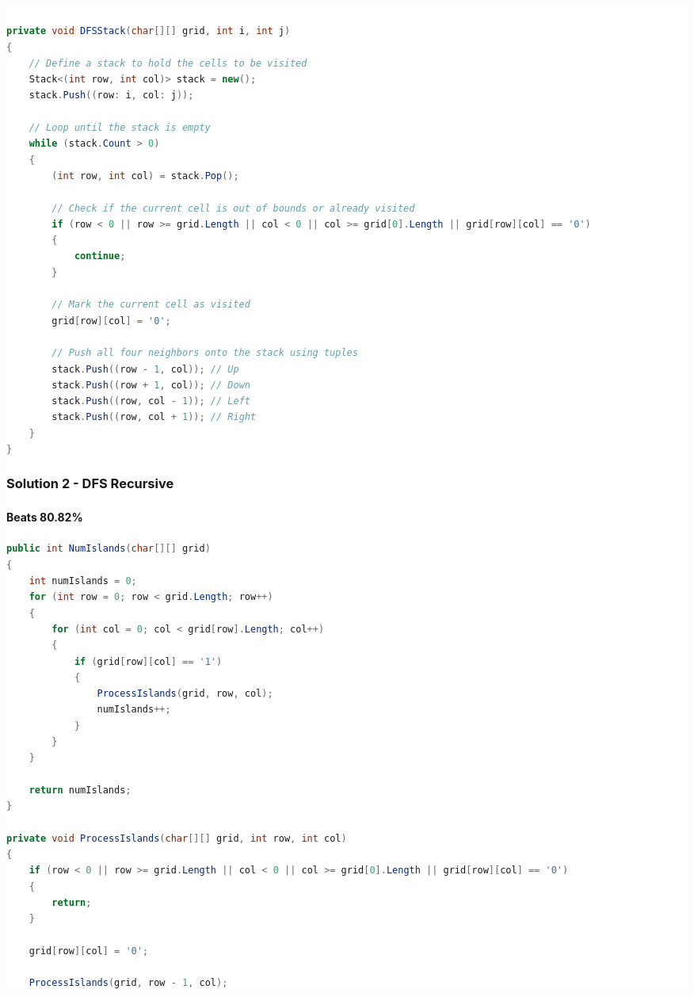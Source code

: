 ```csharp

private void DFSStack(char[][] grid, int i, int j)
{
	// Define a stack to hold the cells to be visited
	Stack<(int row, int col)> stack = new();
	stack.Push((row: i, col: j));

	// Loop until the stack is empty
	while (stack.Count > 0)
	{
		(int row, int col) = stack.Pop();

		// Check if the current cell is out of bounds or already visited
		if (row < 0 || row >= grid.Length || col < 0 || col >= grid[0].Length || grid[row][col] == '0')
		{
			continue;
		}

		// Mark the current cell as visited
		grid[row][col] = '0';

		// Push all four neighbors onto the stack using tuples
		stack.Push((row - 1, col)); // Up
		stack.Push((row + 1, col)); // Down
		stack.Push((row, col - 1)); // Left
		stack.Push((row, col + 1)); // Right
	}
}
```

### Solution 2 - DFS Recursive
#### Beats 80.82%
```csharp
public int NumIslands(char[][] grid)
{
	int numIslands = 0;
	for (int row = 0; row < grid.Length; row++)
	{
		for (int col = 0; col < grid[row].Length; col++)
		{
			if (grid[row][col] == '1')
			{
				ProcessIslands(grid, row, col);
				numIslands++;
			}
		}
	}

	return numIslands;
}

private void ProcessIslands(char[][] grid, int row, int col)
{
	if (row < 0 || row >= grid.Length || col < 0 || col >= grid[0].Length || grid[row][col] == '0')
	{
		return;
	}

	grid[row][col] = '0';

	ProcessIslands(grid, row - 1, col);
```